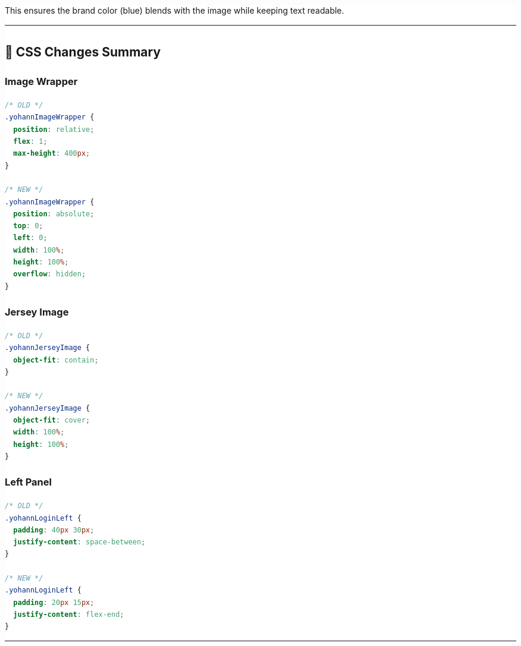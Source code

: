 This ensures the brand color (blue) blends with the image while keeping text readable.

---

## 🔄 CSS Changes Summary

### Image Wrapper
```css
/* OLD */
.yohannImageWrapper {
  position: relative;
  flex: 1;
  max-height: 400px;
}

/* NEW */
.yohannImageWrapper {
  position: absolute;
  top: 0;
  left: 0;
  width: 100%;
  height: 100%;
  overflow: hidden;
}
```

### Jersey Image
```css
/* OLD */
.yohannJerseyImage {
  object-fit: contain;
}

/* NEW */
.yohannJerseyImage {
  object-fit: cover;
  width: 100%;
  height: 100%;
}
```

### Left Panel
```css
/* OLD */
.yohannLoginLeft {
  padding: 40px 30px;
  justify-content: space-between;
}

/* NEW */
.yohannLoginLeft {
  padding: 20px 15px;
  justify-content: flex-end;
}
```

---